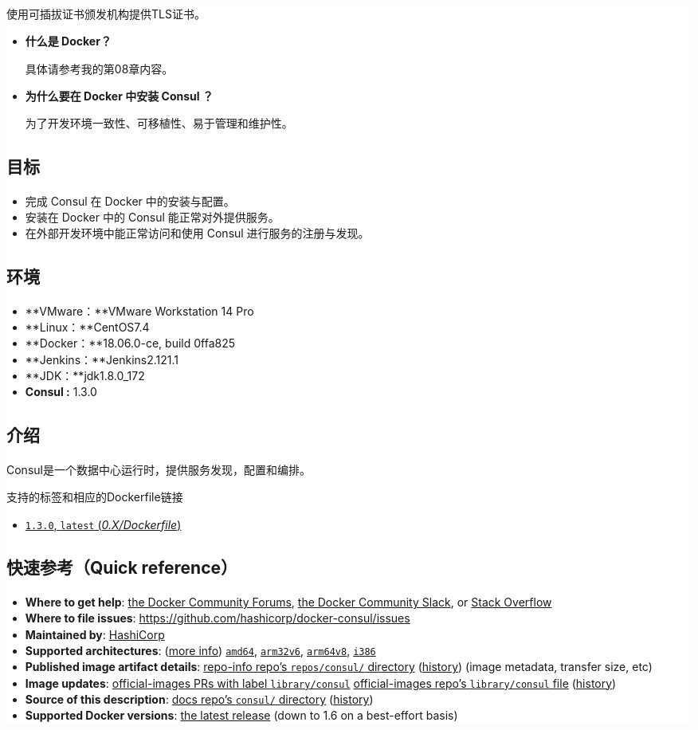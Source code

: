   使用可插拔证书颁发机构提供TLS证书。

- **什么是 Docker？**

  具体请参考我的第08章内容。

- **为什么要在 Docker 中安装 Consul ？**

  为了开发环境一致性、可移植性、易于管理和维护性。

## 目标

- 完成 Consul 在 Docker 中的安装与配置。
- 安装在 Docker 中的 Consul 能正常对外提供服务。
- 在外部开发环境中能正常访问和使用 Consul 进行服务的注册与发现。

## 环境

- **VMware：**VMware Workstation 14 Pro
- **Linux：**CentOS7.4
- **Docker：**18.06.0-ce, build 0ffa825
- **Jenkins：**Jenkins2.121.1
- **JDK：**jdk1.8.0_172
- **Consul :** 1.3.0

## 介绍

Consul是一个数据中心运行时，提供服务发现，配置和编排。

支持的标签和相应的Dockerfile链接

- [`1.3.0`, `latest` (*0.X/Dockerfile*)](https://github.com/hashicorp/docker-consul/blob/3e9120657c15e2f208e3cf16a698f1bb3bee3cdd/0.X/Dockerfile)

## 快速参考（Quick reference）

- **Where to get help**:
  [the Docker Community Forums](https://forums.docker.com/), [the Docker Community Slack](https://blog.docker.com/2016/11/introducing-docker-community-directory-docker-community-slack/), or [Stack Overflow](https://stackoverflow.com/search?tab=newest&q=docker)
- **Where to file issues**:
  https://github.com/hashicorp/docker-consul/issues
- **Maintained by**:
  [HashiCorp](https://github.com/hashicorp/docker-consul)
- **Supported architectures**: ([more info](https://github.com/docker-library/official-images#architectures-other-than-amd64))
  [`amd64`](https://hub.docker.com/r/amd64/consul/), [`arm32v6`](https://hub.docker.com/r/arm32v6/consul/), [`arm64v8`](https://hub.docker.com/r/arm64v8/consul/), [`i386`](https://hub.docker.com/r/i386/consul/)
- **Published image artifact details**:
  [repo-info repo’s `repos/consul/` directory](https://github.com/docker-library/repo-info/blob/master/repos/consul) ([history](https://github.com/docker-library/repo-info/commits/master/repos/consul))
  (image metadata, transfer size, etc)
- **Image updates**:
  [official-images PRs with label `library/consul`](https://github.com/docker-library/official-images/pulls?q=label%3Alibrary%2Fconsul)
  [official-images repo’s `library/consul` file](https://github.com/docker-library/official-images/blob/master/library/consul) ([history](https://github.com/docker-library/official-images/commits/master/library/consul))
- **Source of this description**:
  [docs repo’s `consul/` directory](https://github.com/docker-library/docs/tree/master/consul) ([history](https://github.com/docker-library/docs/commits/master/consul))
- **Supported Docker versions**:
  [the latest release](https://github.com/docker/docker-ce/releases/latest) (down to 1.6 on a best-effort basis)
